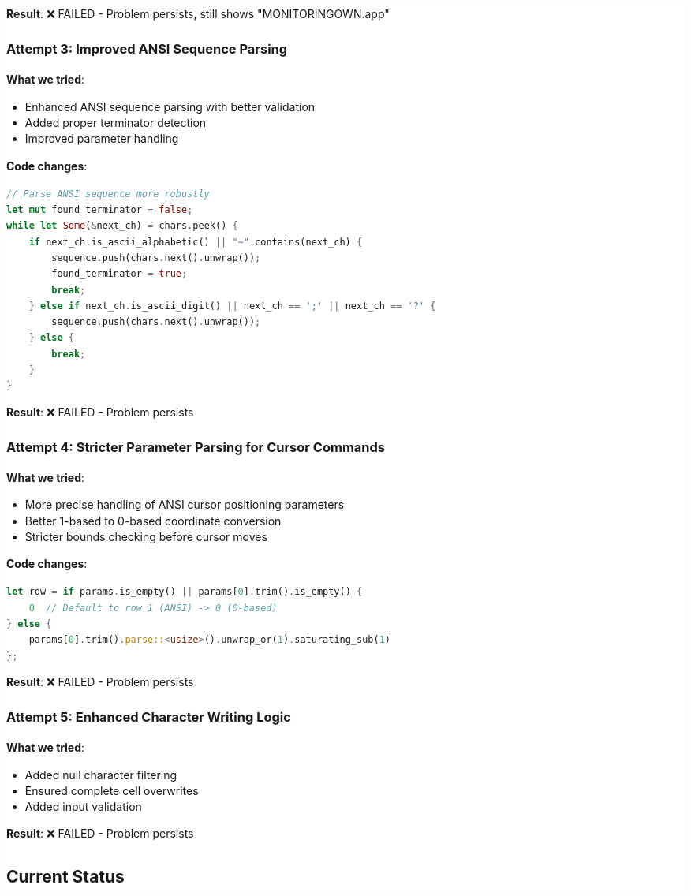 **Result**: ❌ FAILED - Problem persists, still shows "MONITORINGOWN.app"

### Attempt 3: Improved ANSI Sequence Parsing
**What we tried**:
- Enhanced ANSI sequence parsing with better validation
- Added proper terminator detection
- Improved parameter handling

**Code changes**:
```rust
// Parse ANSI sequence more robustly
let mut found_terminator = false;
while let Some(&next_ch) = chars.peek() {
    if next_ch.is_ascii_alphabetic() || "~".contains(next_ch) {
        sequence.push(chars.next().unwrap());
        found_terminator = true;
        break;
    } else if next_ch.is_ascii_digit() || next_ch == ';' || next_ch == '?' {
        sequence.push(chars.next().unwrap());
    } else {
        break;
    }
}
```

**Result**: ❌ FAILED - Problem persists

### Attempt 4: Stricter Parameter Parsing for Cursor Commands
**What we tried**:
- More precise handling of ANSI cursor positioning parameters
- Better 1-based to 0-based coordinate conversion
- Stricter bounds checking before cursor moves

**Code changes**:
```rust
let row = if params.is_empty() || params[0].trim().is_empty() {
    0  // Default to row 1 (ANSI) -> 0 (0-based)
} else {
    params[0].trim().parse::<usize>().unwrap_or(1).saturating_sub(1)
};
```

**Result**: ❌ FAILED - Problem persists

### Attempt 5: Enhanced Character Writing Logic
**What we tried**:
- Added null character filtering
- Ensured complete cell overwrites
- Added input validation

**Result**: ❌ FAILED - Problem persists

## Current Status
